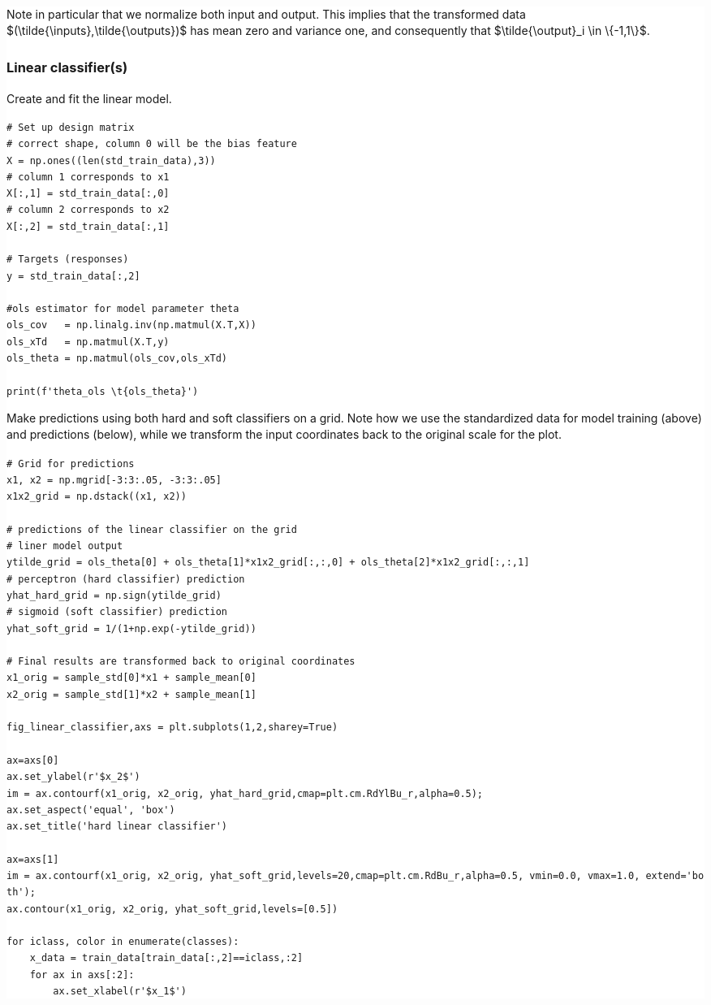 Note in particular that we normalize both input and output. This implies that the transformed data $(\tilde{\inputs},\tilde{\outputs})$ has mean zero and variance one, and consequently that $\tilde{\output}_i \in \{-1,1\}$.

### Linear classifier(s)

Create and fit the linear model.

```{code-cell} python3
# Set up design matrix
# correct shape, column 0 will be the bias feature
X = np.ones((len(std_train_data),3))
# column 1 corresponds to x1
X[:,1] = std_train_data[:,0]
# column 2 corresponds to x2
X[:,2] = std_train_data[:,1]

# Targets (responses)
y = std_train_data[:,2]

#ols estimator for model parameter theta
ols_cov   = np.linalg.inv(np.matmul(X.T,X))
ols_xTd   = np.matmul(X.T,y)
ols_theta = np.matmul(ols_cov,ols_xTd)

print(f'theta_ols \t{ols_theta}')
```

Make predictions using both hard and soft classifiers on a grid. Note how we use the standardized data for model training (above) and predictions (below), while we transform the input coordinates back to the original scale for the plot.

```{code-cell} python3
# Grid for predictions
x1, x2 = np.mgrid[-3:3:.05, -3:3:.05]
x1x2_grid = np.dstack((x1, x2))

# predictions of the linear classifier on the grid
# liner model output
ytilde_grid = ols_theta[0] + ols_theta[1]*x1x2_grid[:,:,0] + ols_theta[2]*x1x2_grid[:,:,1]
# perceptron (hard classifier) prediction
yhat_hard_grid = np.sign(ytilde_grid)
# sigmoid (soft classifier) prediction
yhat_soft_grid = 1/(1+np.exp(-ytilde_grid))

# Final results are transformed back to original coordinates
x1_orig = sample_std[0]*x1 + sample_mean[0]
x2_orig = sample_std[1]*x2 + sample_mean[1]

fig_linear_classifier,axs = plt.subplots(1,2,sharey=True)

ax=axs[0]
ax.set_ylabel(r'$x_2$')
im = ax.contourf(x1_orig, x2_orig, yhat_hard_grid,cmap=plt.cm.RdYlBu_r,alpha=0.5);
ax.set_aspect('equal', 'box')
ax.set_title('hard linear classifier')

ax=axs[1]
im = ax.contourf(x1_orig, x2_orig, yhat_soft_grid,levels=20,cmap=plt.cm.RdBu_r,alpha=0.5, vmin=0.0, vmax=1.0, extend='both');
ax.contour(x1_orig, x2_orig, yhat_soft_grid,levels=[0.5])

for iclass, color in enumerate(classes):
    x_data = train_data[train_data[:,2]==iclass,:2]
    for ax in axs[:2]:
        ax.set_xlabel(r'$x_1$')
```